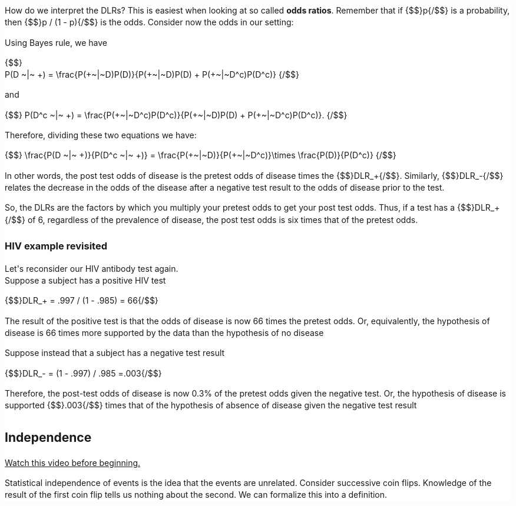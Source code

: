 How do we interpret the DLRs? This is easiest when looking at so called
**odds ratios**. Remember that if {$$}p{/$$} is a probability, then
{$$}p / (1 - p){/$$} is the odds. Consider now the odds in our setting:

Using Bayes rule, we have

{$$}  
P(D ~|~ +) = \frac{P(+~|~D)P(D)}{P(+~|~D)P(D) + P(+~|~D^c)P(D^c)}
{/$$}

and

{$$}
P(D^c ~|~ +) = \frac{P(+~|~D^c)P(D^c)}{P(+~|~D)P(D) + P(+~|~D^c)P(D^c)}.
{/$$}

Therefore, dividing these two equations we have:

{$$}
\frac{P(D ~|~ +)}{P(D^c ~|~ +)} = \frac{P(+~|~D)}{P(+~|~D^c)}\times \frac{P(D)}{P(D^c)}
{/$$}

In other words, the post test odds of disease is the pretest odds of disease
times the {$$}DLR_+{/$$}. Similarly, {$$}DLR_-{/$$} relates the decrease in the odds
of the disease after a negative test result to the odds of disease prior to
the test.

So, the DLRs are the factors by which you multiply your pretest odds to get
your post test odds. Thus, if a test has a {$$}DLR_+{/$$} of 6, regardless
of the prevalence of disease, the post test odds is six times that of the
pretest odds.


### HIV example revisited

Let's reconsider our HIV antibody test again.  
Suppose a subject has a positive HIV test

{$$}DLR_+ = .997 / (1 - .985) = 66{/$$}

The result of the positive test is that the odds of disease is now 66 times
the pretest odds. Or, equivalently, the hypothesis of disease is 66 times
more supported by the data than the hypothesis of no disease

Suppose instead that a subject has a negative test result

{$$}DLR_- = (1 - .997) / .985  =.003{/$$}

Therefore, the post-test odds of disease is now 0.3% of the pretest odds given
the negative test. Or, the hypothesis of disease is supported {$$}.003{/$$}
times that of the hypothesis of absence of disease given the negative test result


## Independence
[Watch this video before beginning.](http://youtu.be/MY1EfrR1ZUs?list=PLpl-gQkQivXiBmGyzLrUjzsblmQsLtkzJ)

Statistical independence of events is the idea that the events are unrelated.
Consider successive coin flips. Knowledge of the result of the first coin flip
tells us nothing about the second. We can formalize this into a definition.
